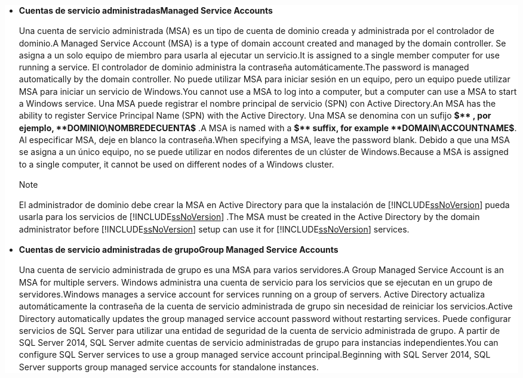 -   <a name="MSA"></a> <span data-ttu-id="cafb9-238">**Cuentas de servicio administradas**</span><span class="sxs-lookup"><span data-stu-id="cafb9-238">**Managed Service Accounts**</span></span>  
  
     <span data-ttu-id="cafb9-239">Una cuenta de servicio administrada (MSA) es un tipo de cuenta de dominio creada y administrada por el controlador de dominio.</span><span class="sxs-lookup"><span data-stu-id="cafb9-239">A Managed Service Account (MSA) is a type of domain account created and managed by the domain controller.</span></span> <span data-ttu-id="cafb9-240">Se asigna a un solo equipo de miembro para usarla al ejecutar un servicio.</span><span class="sxs-lookup"><span data-stu-id="cafb9-240">It is assigned to a single member computer for use running a service.</span></span> <span data-ttu-id="cafb9-241">El controlador de dominio administra la contraseña automáticamente.</span><span class="sxs-lookup"><span data-stu-id="cafb9-241">The password is managed automatically by the domain controller.</span></span> <span data-ttu-id="cafb9-242">No puede utilizar MSA para iniciar sesión en un equipo, pero un equipo puede utilizar MSA para iniciar un servicio de Windows.</span><span class="sxs-lookup"><span data-stu-id="cafb9-242">You cannot use a MSA to log into a computer, but a computer can use a MSA to start a Windows service.</span></span> <span data-ttu-id="cafb9-243">Una MSA puede registrar el nombre principal de servicio (SPN) con Active Directory.</span><span class="sxs-lookup"><span data-stu-id="cafb9-243">An MSA has the ability to register Service Principal Name (SPN) with the Active Directory.</span></span> <span data-ttu-id="cafb9-244">Una MSA se denomina con un sufijo **$** , por ejemplo, **DOMINIO\NOMBREDECUENTA$** .</span><span class="sxs-lookup"><span data-stu-id="cafb9-244">A MSA is named with a **$** suffix, for example **DOMAIN\ACCOUNTNAME$**.</span></span> <span data-ttu-id="cafb9-245">Al especificar MSA, deje en blanco la contraseña.</span><span class="sxs-lookup"><span data-stu-id="cafb9-245">When specifying a MSA, leave the password blank.</span></span> <span data-ttu-id="cafb9-246">Debido a que una MSA se asigna a un único equipo, no se puede utilizar en nodos diferentes de un clúster de Windows.</span><span class="sxs-lookup"><span data-stu-id="cafb9-246">Because a MSA is assigned to a single computer, it cannot be used on different nodes of a Windows cluster.</span></span>  
  
    > [!NOTE]  
    >  <span data-ttu-id="cafb9-247">El administrador de dominio debe crear la MSA en Active Directory para que la instalación de [!INCLUDE[ssNoVersion](../../includes/ssnoversion-md.md)] pueda usarla para los servicios de [!INCLUDE[ssNoVersion](../../includes/ssnoversion-md.md)] .</span><span class="sxs-lookup"><span data-stu-id="cafb9-247">The MSA must be created in the Active Directory by the domain administrator before [!INCLUDE[ssNoVersion](../../includes/ssnoversion-md.md)] setup can use it for [!INCLUDE[ssNoVersion](../../includes/ssnoversion-md.md)] services.</span></span>  
    
-  <a name="GMSA"></a> <span data-ttu-id="cafb9-248">**Cuentas de servicio administradas de grupo**</span><span class="sxs-lookup"><span data-stu-id="cafb9-248">**Group Managed Service Accounts**</span></span>  
  
     <span data-ttu-id="cafb9-249">Una cuenta de servicio administrada de grupo es una MSA para varios servidores.</span><span class="sxs-lookup"><span data-stu-id="cafb9-249">A Group Managed Service Account is an MSA for multiple servers.</span></span> <span data-ttu-id="cafb9-250">Windows administra una cuenta de servicio para los servicios que se ejecutan en un grupo de servidores.</span><span class="sxs-lookup"><span data-stu-id="cafb9-250">Windows manages a service account for services running on a group of servers.</span></span> <span data-ttu-id="cafb9-251">Active Directory actualiza automáticamente la contraseña de la cuenta de servicio administrada de grupo sin necesidad de reiniciar los servicios.</span><span class="sxs-lookup"><span data-stu-id="cafb9-251">Active Directory automatically updates the group managed service account password without restarting services.</span></span> <span data-ttu-id="cafb9-252">Puede configurar servicios de SQL Server para utilizar una entidad de seguridad de la cuenta de servicio administrada de grupo. A partir de SQL Server 2014, SQL Server admite cuentas de servicio administradas de grupo para instancias independientes.</span><span class="sxs-lookup"><span data-stu-id="cafb9-252">You can configure SQL Server services to use a group managed service account principal.Beginning with SQL Server 2014, SQL Server supports group managed service accounts for standalone instances.</span></span>  
  